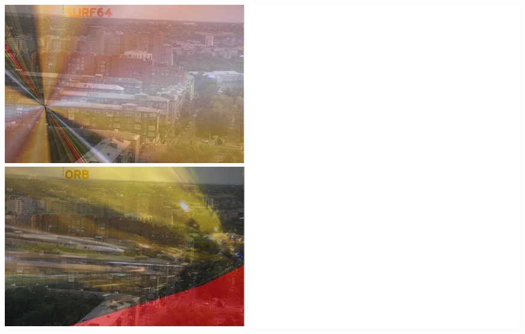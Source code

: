   <img src="/doc/images/normalization_results/day_night/overlap_inverse_SURF64.jpg" width="400"/>
  <br>
  <img src="/doc/images/normalization_results/day_night/overlap_inverse_ORB.jpg" width="400"/>